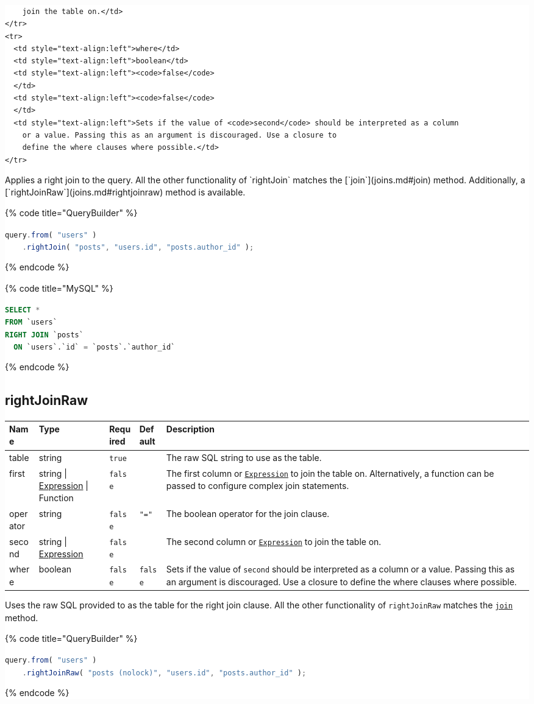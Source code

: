         join the table on.</td>
    </tr>
    <tr>
      <td style="text-align:left">where</td>
      <td style="text-align:left">boolean</td>
      <td style="text-align:left"><code>false</code>
      </td>
      <td style="text-align:left"><code>false</code>
      </td>
      <td style="text-align:left">Sets if the value of <code>second</code> should be interpreted as a column
        or a value. Passing this as an argument is discouraged. Use a closure to
        define the where clauses where possible.</td>
    </tr>
  </tbody>
</table>Applies a right join to the query.  All the other functionality of `rightJoin` matches the [`join`](joins.md#join) method.  Additionally, a [`rightJoinRaw`](joins.md#rightjoinraw) method is available.

{% code title="QueryBuilder" %}
```javascript
query.from( "users" )
    .rightJoin( "posts", "users.id", "posts.author_id" );
```
{% endcode %}

{% code title="MySQL" %}
```sql
SELECT *
FROM `users`
RIGHT JOIN `posts`
  ON `users`.`id` = `posts`.`author_id`
```
{% endcode %}

## rightJoinRaw <a id="rightjoinraw"></a>

| Name | Type | Required | Default | Description |
| :--- | :--- | :--- | :--- | :--- |
| table | string | `true` | ​ | The raw SQL string to use as the table. |
| first | string \| [Expression](raw-expressions.md) \| Function | `false` |  | The first column or [`Expression`](raw-expressions.md) to join the table on.  Alternatively, a function can be passed to configure complex join statements. |
| operator | string | `false` | `"="` | The boolean operator for the join clause. |
| second | string \| [Expression](raw-expressions.md) | `false` |  | The second column or [`Expression`](raw-expressions.md) to join the table on. |
| where | boolean | `false` | `false` | Sets if the value of `second` should be interpreted as a column or a value. Passing this as an argument is discouraged. Use a closure to define the where clauses where possible. |

Uses the raw SQL provided to as the table for the right join clause.  All the other functionality of `rightJoinRaw` matches the [`join`](joins.md#join) method.

{% code title="QueryBuilder" %}
```javascript
query.from( "users" )
    .rightJoinRaw( "posts (nolock)", "users.id", "posts.author_id" );
```
{% endcode %}
